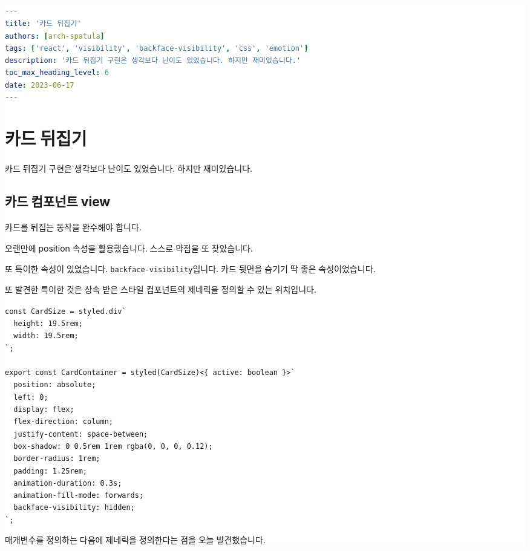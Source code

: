 ```yaml
---
title: '카드 뒤집기'
authors: [arch-spatula]
tags: ['react', 'visibility', 'backface-visibility', 'css', 'emotion']
description: '카드 뒤집기 구현은 생각보다 난이도 있었습니다. 하지만 재미있습니다.'
toc_max_heading_level: 6
date: 2023-06-17
---
```


# 카드 뒤집기

카드 뒤집기 구현은 생각보다 난이도 있었습니다. 하지만 재미있습니다.



## 카드 컴포넌트 view

카드를 뒤집는 동작을 완수해야 합니다.

오랜만에 position 속성을 활용했습니다. 스스로 약점을 또 찾았습니다.

또 특이한 속성이 있었습니다. `backface-visibility`입니다. 카드 뒷면을 숨기기 딱 좋은 속성이었습니다.

또 발견한 특이한 것은 상속 받은 스타일 컴포넌트의 제네릭을 정의할 수 있는 위치입니다.

```tsx
const CardSize = styled.div`
  height: 19.5rem;
  width: 19.5rem;
`;

export const CardContainer = styled(CardSize)<{ active: boolean }>`
  position: absolute;
  left: 0;
  display: flex;
  flex-direction: column;
  justify-content: space-between;
  box-shadow: 0 0.5rem 1rem rgba(0, 0, 0, 0.12);
  border-radius: 1rem;
  padding: 1.25rem;
  animation-duration: 0.3s;
  animation-fill-mode: forwards;
  backface-visibility: hidden;
`;
```

매개변수를 정의하는 다음에 제네릭을 정의한다는 점을 오늘 발견했습니다.

<iframe class="codepen" scrolling="no" title="CSS3 backface-visibility" src="https://codepen.io/uzugoer/embed/oXPqPe?default-tab=html%2Cresult" frameborder="no" loading="lazy" allowtransparency="true" allowfullscreen="true">
  See the Pen <a href="https://codepen.io/uzugoer/pen/oXPqPe">
  CSS3 backface-visibility</a> by Douglas Ham (<a href="https://codepen.io/uzugoer">@uzugoer</a>)
  on <a href="https://codepen.io">CodePen</a>.
</iframe>
